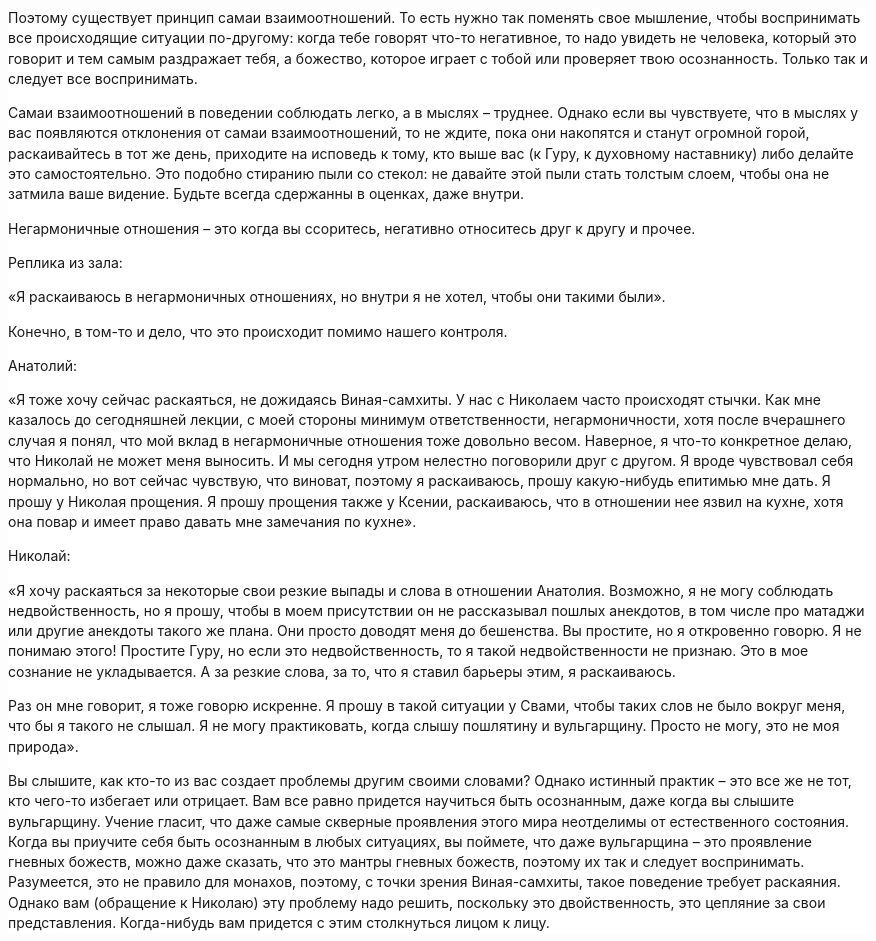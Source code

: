   
 Поэтому существует принцип самаи взаимоотношений. То есть нужно так поменять свое мышление, чтобы воспринимать все происходящие ситуации по-другому: когда тебе говорят что-то негативное, то надо увидеть не человека, который это говорит и тем самым раздражает тебя, а божество, которое играет с тобой или проверяет твою осознанность. Только так и следует все воспринимать.

  
 Самаи взаимоотношений в поведении соблюдать легко, а в мыслях – труднее. Однако если вы чувствуете, что в мыслях у вас появляются отклонения от самаи взаимоотношений, то не ждите, пока они накопятся и станут огромной горой, раскаивайтесь в тот же день, приходите на исповедь к тому, кто выше вас (к Гуру, к духовному наставнику) либо делайте это самостоятельно. Это подобно стиранию пыли со стекол: не давайте этой пыли стать толстым слоем, чтобы она не затмила ваше видение. Будьте всегда сдержанны в оценках, даже внутри.

  
 Негармоничные отношения – это когда вы ссоритесь, негативно относитесь друг к другу и прочее.

  
 Реплика из зала:

  
 «Я раскаиваюсь в негармоничных отношениях, но внутри я не хотел, чтобы они такими были».

  
 Конечно, в том-то и дело, что это происходит помимо нашего контроля.

  
 Анатолий:

  
 «Я тоже хочу сейчас раскаяться, не дожидаясь Виная-самхиты. У нас с Николаем часто происходят стычки. Как мне казалось до сегодняшней лекции, с моей стороны минимум ответственности, негармоничности, хотя после вчерашнего случая я понял, что мой вклад в негармоничные отношения тоже довольно весом. Наверное, я что-то конкретное делаю, что Николай не может меня выносить. И мы сегодня утром нелестно поговорили друг с другом. Я вроде чувствовал себя нормально, но вот сейчас чувствую, что виноват, поэтому я раскаиваюсь, прошу какую-нибудь епитимью мне дать. Я прошу у Николая прощения. Я прошу прощения также у Ксении, раскаиваюсь, что в отношении нее язвил на кухне, хотя она повар и имеет право давать мне замечания по кухне».

  
 Николай:

  
 «Я хочу раскаяться за некоторые свои резкие выпады и слова в отношении Анатолия. Возможно, я не могу соблюдать недвойственность, но я прошу, чтобы в моем присутствии он не рассказывал пошлых анекдотов, в том числе про матаджи или другие анекдоты такого же плана. Они просто доводят меня до бешенства. Вы простите, но я откровенно говорю. Я не понимаю этого! Простите Гуру, но если это недвойственность, то я такой недвойственности не признаю. Это в мое сознание не укладывается. А за резкие слова, за то, что я ставил барьеры этим, я раскаиваюсь.

  
 Раз он мне говорит, я тоже говорю искренне. Я прошу в такой ситуации у Свами, чтобы таких слов не было вокруг меня, что бы я такого не слышал. Я не могу практиковать, когда слышу пошлятину и вульгарщину. Просто не могу, это не моя природа».

  
 Вы слышите, как кто-то из вас создает проблемы другим своими словами? Однако истинный практик – это все же не тот, кто чего-то избегает или отрицает. Вам все равно придется научиться быть осознанным, даже когда вы слышите вульгарщину. Учение гласит, что даже самые скверные проявления этого мира неотделимы от естественного состояния. Когда вы приучите себя быть осознанным в любых ситуациях, вы поймете, что даже вульгарщина – это проявление гневных божеств, можно даже сказать, что это мантры гневных божеств, поэтому их так и следует воспринимать. Разумеется, это не правило для монахов, поэтому, с точки зрения Виная-самхиты, такое поведение требует раскаяния. Однако вам (обращение к Николаю) эту проблему надо решить, поскольку это двойственность, это цепляние за свои представления. Когда-нибудь вам придется с этим столкнуться лицом к лицу.
